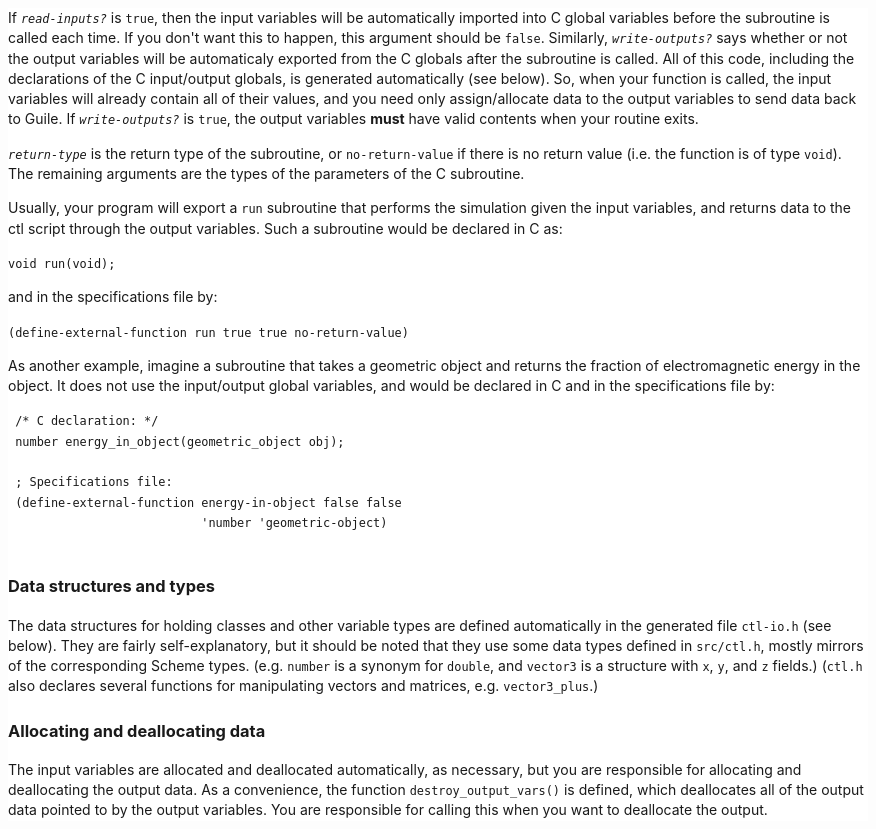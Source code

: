 If *`read-inputs?`* is `true`, then the input variables will be automatically imported into C global variables before the subroutine is called each time. If you don't want this to happen, this argument should be `false`. Similarly, *`write-outputs?`* says whether or not the output variables will be automaticaly exported from the C globals after the subroutine is called. All of this code, including the declarations of the C input/output globals, is generated automatically (see below). So, when your function is called, the input variables will already contain all of their values, and you need only assign/allocate data to the output variables to send data back to Guile. If *`write-outputs?`* is `true`, the output variables **must** have valid contents when your routine exits.

*`return-type`* is the return type of the subroutine, or `no-return-value` if there is no return value (i.e. the function is of type `void`). The remaining arguments are the types of the parameters of the C subroutine.

Usually, your program will export a `run` subroutine that performs the simulation given the input variables, and returns data to the ctl script through the output variables. Such a subroutine would be declared in C as:

```
void run(void);
```


and in the specifications file by:

```
(define-external-function run true true no-return-value)
```


As another example, imagine a subroutine that takes a geometric object and returns the fraction of electromagnetic energy in the object. It does not use the input/output global variables, and would be declared in C and in the specifications file by:


```
 /* C declaration: */
 number energy_in_object(geometric_object obj);

 ; Specifications file:
 (define-external-function energy-in-object false false
                           'number 'geometric-object)
 
```


### Data structures and types

The data structures for holding classes and other variable types are defined automatically in the generated file `ctl-io.h` (see below). They are fairly self-explanatory, but it should be noted that they use some data types defined in `src/ctl.h`, mostly mirrors of the corresponding Scheme types. (e.g. `number` is a synonym for `double`, and `vector3` is a structure with `x`, `y`, and `z` fields.) (`ctl.h` also declares several functions for manipulating vectors and matrices, e.g. `vector3_plus`.)

### Allocating and deallocating data

The input variables are allocated and deallocated automatically, as necessary, but you are responsible for allocating and deallocating the output data. As a convenience, the function `destroy_output_vars()` is defined, which deallocates all of the output data pointed to by the output variables. You are responsible for calling this when you want to deallocate the output.
